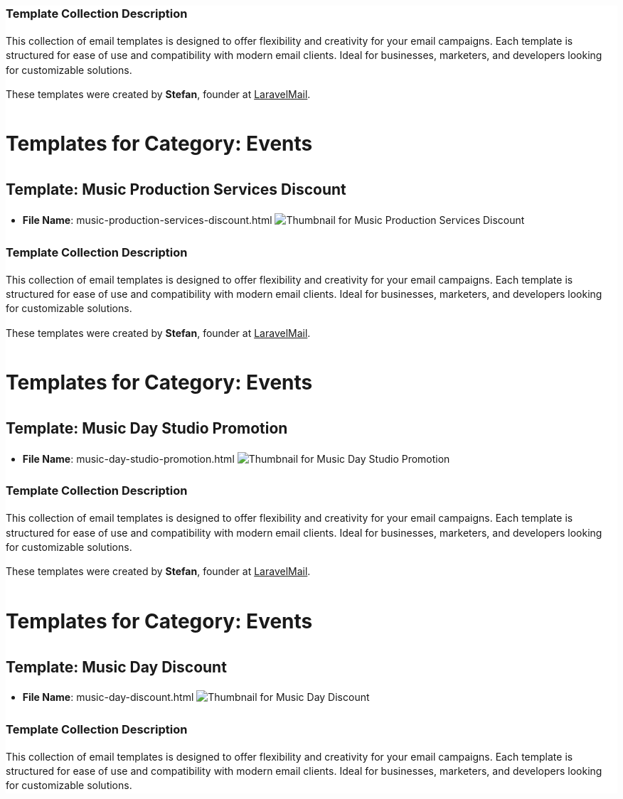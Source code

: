 ### Template Collection Description
This collection of email templates is designed to offer flexibility and creativity for your email campaigns. Each template is structured for ease of use and compatibility with modern email clients. Ideal for businesses, marketers, and developers looking for customizable solutions.

These templates were created by **Stefan**, founder at [LaravelMail](https://laravelmail.com).

# Templates for Category: Events

## Template: Music Production Services Discount
- **File Name**: music-production-services-discount.html
![Thumbnail for Music Production Services Discount](./music-production-services-discount.png)

### Template Collection Description
This collection of email templates is designed to offer flexibility and creativity for your email campaigns. Each template is structured for ease of use and compatibility with modern email clients. Ideal for businesses, marketers, and developers looking for customizable solutions.

These templates were created by **Stefan**, founder at [LaravelMail](https://laravelmail.com).

# Templates for Category: Events

## Template: Music Day Studio Promotion
- **File Name**: music-day-studio-promotion.html
![Thumbnail for Music Day Studio Promotion](./music-day-studio-promotion.png)

### Template Collection Description
This collection of email templates is designed to offer flexibility and creativity for your email campaigns. Each template is structured for ease of use and compatibility with modern email clients. Ideal for businesses, marketers, and developers looking for customizable solutions.

These templates were created by **Stefan**, founder at [LaravelMail](https://laravelmail.com).

# Templates for Category: Events

## Template: Music Day Discount
- **File Name**: music-day-discount.html
![Thumbnail for Music Day Discount](./music-day-discount.png)

### Template Collection Description
This collection of email templates is designed to offer flexibility and creativity for your email campaigns. Each template is structured for ease of use and compatibility with modern email clients. Ideal for businesses, marketers, and developers looking for customizable solutions.
